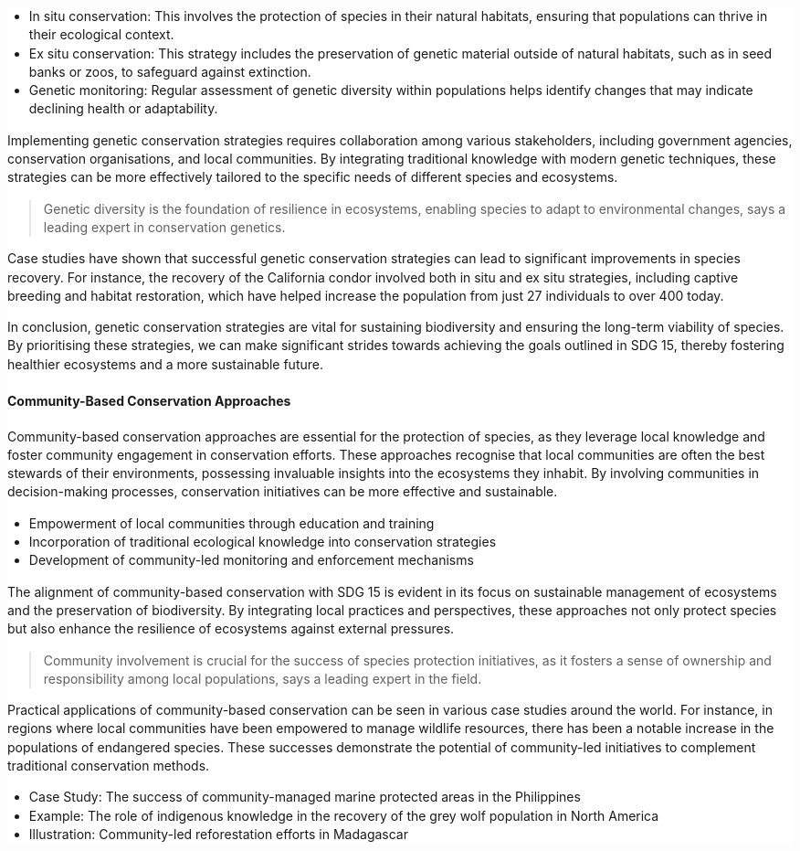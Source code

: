 - In situ conservation: This involves the protection of species in their natural habitats, ensuring that populations can thrive in their ecological context.
- Ex situ conservation: This strategy includes the preservation of genetic material outside of natural habitats, such as in seed banks or zoos, to safeguard against extinction.
- Genetic monitoring: Regular assessment of genetic diversity within populations helps identify changes that may indicate declining health or adaptability.

Implementing genetic conservation strategies requires collaboration among various stakeholders, including government agencies, conservation organisations, and local communities. By integrating traditional knowledge with modern genetic techniques, these strategies can be more effectively tailored to the specific needs of different species and ecosystems.

> Genetic diversity is the foundation of resilience in ecosystems, enabling species to adapt to environmental changes, says a leading expert in conservation genetics.

Case studies have shown that successful genetic conservation strategies can lead to significant improvements in species recovery. For instance, the recovery of the California condor involved both in situ and ex situ strategies, including captive breeding and habitat restoration, which have helped increase the population from just 27 individuals to over 400 today.

In conclusion, genetic conservation strategies are vital for sustaining biodiversity and ensuring the long-term viability of species. By prioritising these strategies, we can make significant strides towards achieving the goals outlined in SDG 15, thereby fostering healthier ecosystems and a more sustainable future.



#### <a id="community-based-conservation-approaches"></a>Community-Based Conservation Approaches

Community-based conservation approaches are essential for the protection of species, as they leverage local knowledge and foster community engagement in conservation efforts. These approaches recognise that local communities are often the best stewards of their environments, possessing invaluable insights into the ecosystems they inhabit. By involving communities in decision-making processes, conservation initiatives can be more effective and sustainable.

- Empowerment of local communities through education and training
- Incorporation of traditional ecological knowledge into conservation strategies
- Development of community-led monitoring and enforcement mechanisms

The alignment of community-based conservation with SDG 15 is evident in its focus on sustainable management of ecosystems and the preservation of biodiversity. By integrating local practices and perspectives, these approaches not only protect species but also enhance the resilience of ecosystems against external pressures.

> Community involvement is crucial for the success of species protection initiatives, as it fosters a sense of ownership and responsibility among local populations, says a leading expert in the field.

Practical applications of community-based conservation can be seen in various case studies around the world. For instance, in regions where local communities have been empowered to manage wildlife resources, there has been a notable increase in the populations of endangered species. These successes demonstrate the potential of community-led initiatives to complement traditional conservation methods.

- Case Study: The success of community-managed marine protected areas in the Philippines
- Example: The role of indigenous knowledge in the recovery of the grey wolf population in North America
- Illustration: Community-led reforestation efforts in Madagascar

